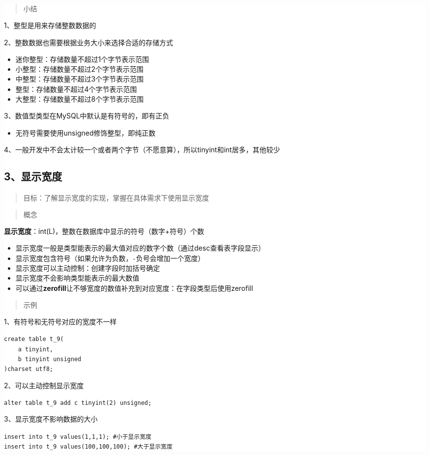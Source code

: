 
> 小结

1、整型是用来存储整数数据的

2、整数数据也需要根据业务大小来选择合适的存储方式

* 迷你整型：存储数量不超过1个字节表示范围
* 小整型：存储数量不超过2个字节表示范围
* 中整型：存储数量不超过3个字节表示范围
* 整型：存储数量不超过4个字节表示范围
* 大整型：存储数量不超过8个字节表示范围

3、数值型类型在MySQL中默认是有符号的，即有正负

* 无符号需要使用unsigned修饰整型，即纯正数

4、一般开发中不会太计较一个或者两个字节（不愿意算），所以tinyint和int居多，其他较少



## 3、显示宽度

> 目标：了解显示宽度的实现，掌握在具体需求下使用显示宽度



> 概念

**显示宽度**：int(L)，整数在数据库中显示的符号（数字+符号）个数

* 显示宽度一般是类型能表示的最大值对应的数字个数（通过desc查看表字段显示）
* 显示宽度包含符号（如果允许为负数，`-`负号会增加一个宽度）
* 显示宽度可以主动控制：创建字段时加括号确定
* 显示宽度不会影响类型能表示的最大数值
* 可以通过**zerofill**让不够宽度的数值补充到对应宽度：在字段类型后使用zerofill



> 示例

1、有符号和无符号对应的宽度不一样

```mysql
create table t_9(
	a tinyint,
    b tinyint unsigned
)charset utf8;
```



2、可以主动控制显示宽度

```mysql
alter table t_9 add c tinyint(2) unsigned;
```



3、显示宽度不影响数据的大小

```mysql
insert into t_9 values(1,1,1); #小于显示宽度
insert into t_9 values(100,100,100); #大于显示宽度
```
